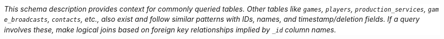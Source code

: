 *This schema description provides context for commonly queried tables. Other tables like `games`, `players`, `production_services`, `game_broadcasts`, `contacts`, etc., also exist and follow similar patterns with IDs, names, and timestamp/deletion fields. If a query involves these, make logical joins based on foreign key relationships implied by `_id` column names.* 